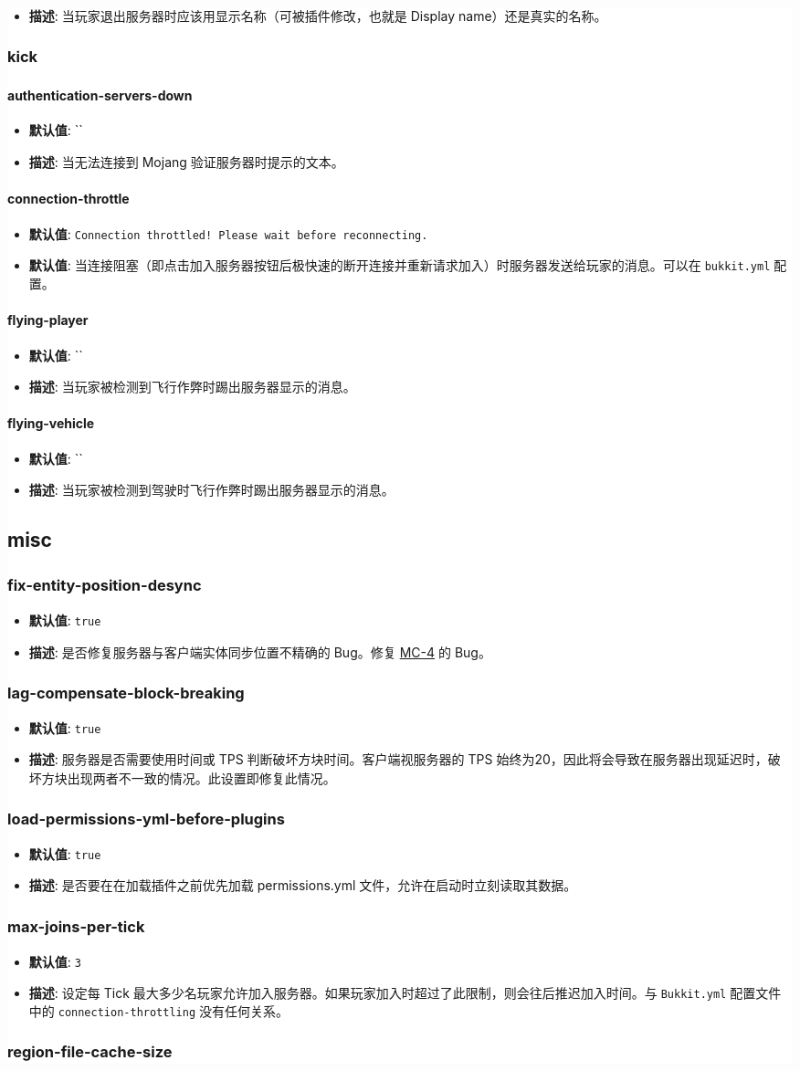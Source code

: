 - **描述**: 当玩家退出服务器时应该用显示名称（可被插件修改，也就是 Display name）还是真实的名称。

### kick

#### authentication-servers-down

- **默认值**: ``

- **描述**: 当无法连接到 Mojang 验证服务器时提示的文本。

#### connection-throttle

- **默认值**: `Connection throttled! Please wait before reconnecting.`

- **默认值**: 当连接阻塞（即点击加入服务器按钮后极快速的断开连接并重新请求加入）时服务器发送给玩家的消息。可以在 `bukkit.yml` 配置。

#### flying-player

- **默认值**: ``

- **描述**: 当玩家被检测到飞行作弊时踢出服务器显示的消息。

#### flying-vehicle

- **默认值**: ``

- **描述**: 当玩家被检测到驾驶时飞行作弊时踢出服务器显示的消息。

## misc

### fix-entity-position-desync

- **默认值**: `true`

- **描述**: 是否修复服务器与客户端实体同步位置不精确的 Bug。修复 [MC-4](https://bugs.mojang.com/browse/MC-4) 的 Bug。

### lag-compensate-block-breaking

- **默认值**: `true`

- **描述**: 服务器是否需要使用时间或 TPS 判断破坏方块时间。客户端视服务器的 TPS 始终为20，因此将会导致在服务器出现延迟时，破坏方块出现两者不一致的情况。此设置即修复此情况。

### load-permissions-yml-before-plugins

- **默认值**: `true`

- **描述**: 是否要在在加载插件之前优先加载 permissions.yml 文件，允许在启动时立刻读取其数据。

### max-joins-per-tick

- **默认值**: `3`

- **描述**: 设定每 Tick 最大多少名玩家允许加入服务器。如果玩家加入时超过了此限制，则会往后推迟加入时间。与 `Bukkit.yml` 配置文件中的 `connection-throttling` 没有任何关系。

### region-file-cache-size
